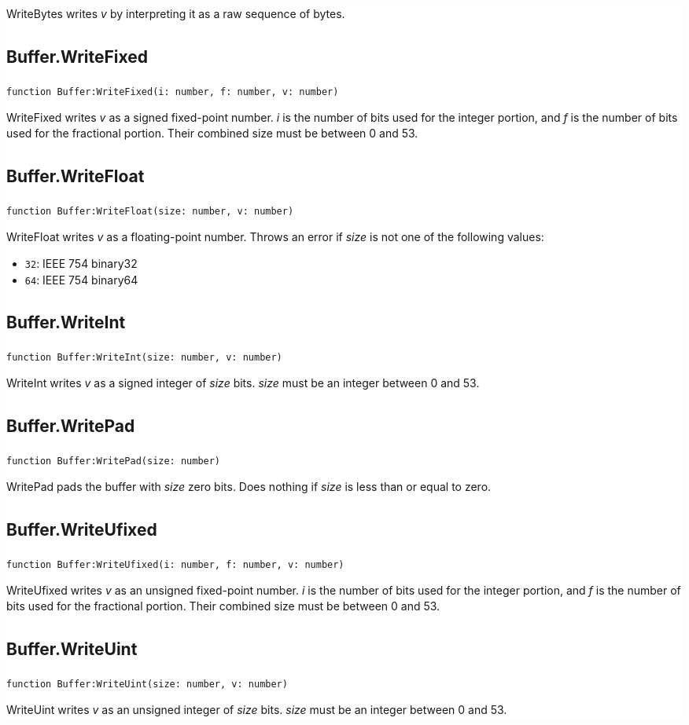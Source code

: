 WriteBytes writes *v* by interpreting it as a raw sequence of bytes.

## Buffer.WriteFixed
[Buffer.WriteFixed]: #user-content-bufferwritefixed
```
function Buffer:WriteFixed(i: number, f: number, v: number)
```

WriteFixed writes *v* as a signed fixed-point number. *i* is the number
of bits used for the integer portion, and *f* is the number of bits used for
the fractional portion. Their combined size must be between 0 and 53.

## Buffer.WriteFloat
[Buffer.WriteFloat]: #user-content-bufferwritefloat
```
function Buffer:WriteFloat(size: number, v: number)
```

WriteFloat writes *v* as a floating-point number. Throws an error if
*size* is not one of the following values:

- `32`: IEEE 754 binary32
- `64`: IEEE 754 binary64

## Buffer.WriteInt
[Buffer.WriteInt]: #user-content-bufferwriteint
```
function Buffer:WriteInt(size: number, v: number)
```

WriteInt writes *v* as a signed integer of *size* bits. *size* must be
an integer between 0 and 53.

## Buffer.WritePad
[Buffer.WritePad]: #user-content-bufferwritepad
```
function Buffer:WritePad(size: number)
```

WritePad pads the buffer with *size* zero bits. Does nothing if *size*
is less than or equal to zero.

## Buffer.WriteUfixed
[Buffer.WriteUfixed]: #user-content-bufferwriteufixed
```
function Buffer:WriteUfixed(i: number, f: number, v: number)
```

WriteUfixed writes *v* as an unsigned fixed-point number. *i* is the
number of bits used for the integer portion, and *f* is the number of bits
used for the fractional portion. Their combined size must be between 0 and
53.

## Buffer.WriteUint
[Buffer.WriteUint]: #user-content-bufferwriteuint
```
function Buffer:WriteUint(size: number, v: number)
```

WriteUint writes *v* as an unsigned integer of *size* bits. *size* must
be an integer between 0 and 53.



[Bitbuf]: #user-content-bitbuf
[Bitbuf.fromString]: #user-content-bitbuffromstring
[Bitbuf.isBuffer]: #user-content-bitbufisbuffer
[Bitbuf.new]: #user-content-bitbufnew
[Buffer]: #user-content-buffer
[Buffer.Fits]: #user-content-bufferfits
[Buffer.Index]: #user-content-bufferindex
[Buffer.Len]: #user-content-bufferlen
[Buffer.ReadAlign]: #user-content-bufferreadalign
[Buffer.ReadBool]: #user-content-bufferreadbool
[Buffer.ReadByte]: #user-content-bufferreadbyte
[Buffer.ReadBytes]: #user-content-bufferreadbytes
[Buffer.ReadFixed]: #user-content-bufferreadfixed
[Buffer.ReadFloat]: #user-content-bufferreadfloat
[Buffer.ReadInt]: #user-content-bufferreadint
[Buffer.ReadPad]: #user-content-bufferreadpad
[Buffer.ReadUfixed]: #user-content-bufferreadufixed
[Buffer.ReadUint]: #user-content-bufferreaduint
[Buffer.Reset]: #user-content-bufferreset
[Buffer.SetIndex]: #user-content-buffersetindex
[Buffer.SetLen]: #user-content-buffersetlen
[Buffer.String]: #user-content-bufferstring
[Buffer.WriteAlign]: #user-content-bufferwritealign
[Buffer.WriteBool]: #user-content-bufferwritebool
[Buffer.WriteByte]: #user-content-bufferwritebyte
[Buffer.WriteBytes]: #user-content-bufferwritebytes